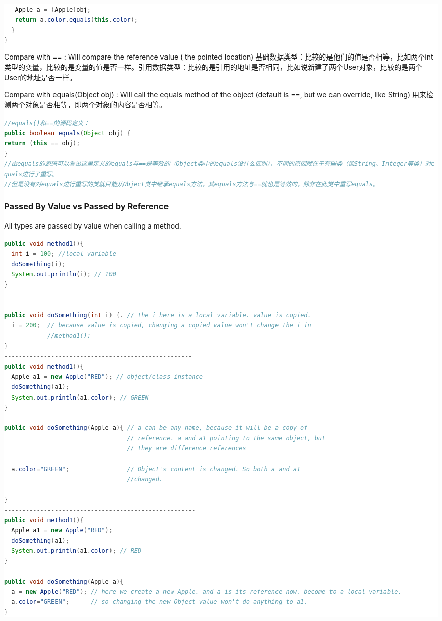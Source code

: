 ```java
   Apple a = (Apple)obj;
   return a.color.equals(this.color);
  }
}
```

Compare with == : Will compare the reference value ( the pointed location) 基础数据类型：比较的是他们的值是否相等，比如两个int类型的变量，比较的是变量的值是否一样。引用数据类型：比较的是引用的地址是否相同，比如说新建了两个User对象，比较的是两个User的地址是否一样。

Compare with equals(Object obj) : Will call the equals method of the object (default is ==, but we can override, like String) 用来检测两个对象是否相等，即两个对象的内容是否相等。

```java
//equals()和==的源码定义：
public boolean equals(Object obj) {
return (this == obj);
}
//由equals的源码可以看出这里定义的equals与==是等效的（Object类中的equals没什么区别），不同的原因就在于有些类（像String、Integer等类）对equals进行了重写。
//但是没有对equals进行重写的类就只能从Object类中继承equals方法，其equals方法与==就也是等效的，除非在此类中重写equals。
```

### Passed By Value vs Passed by Reference

All types are passed by value when calling a method.

```java
public void method1(){
  int i = 100; //local variable 
  doSomething(i);
  System.out.println(i); // 100
}


public void doSomething(int i) {. // the i here is a local variable. value is copied.
  i = 200;  // because value is copied, changing a copied value won't change the i in 
            //method1();
}
----------------------------------------------------
public void method1(){
  Apple a1 = new Apple("RED"); // object/class instance
  doSomething(a1);
  System.out.println(a1.color); // GREEN 
}

public void doSomething(Apple a){ // a can be any name, because it will be a copy of 
                                  // reference. a and a1 pointing to the same object, but 
                                  // they are difference references

  a.color="GREEN";                // Object's content is changed. So both a and a1 
                                  //changed.

}
-----------------------------------------------------
public void method1(){
  Apple a1 = new Apple("RED");
  doSomething(a1);
  System.out.println(a1.color); // RED  
}

public void doSomething(Apple a){ 
  a = new Apple("RED"); // here we create a new Apple. and a is its reference now. become to a local variable.
  a.color="GREEN";      // so changing the new Object value won't do anything to a1.
}
```